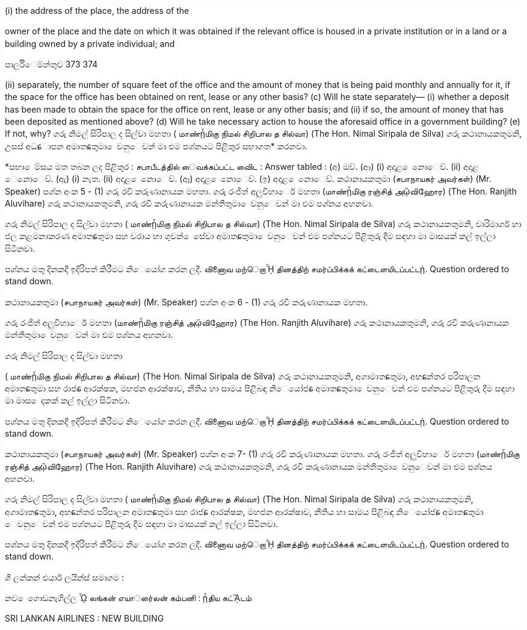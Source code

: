 (i) the address of the place, the address of the

owner of the place and the date on which it was obtained if the relevant office is housed in a private institution or in a land or a building owned by a private individual; and

පාර්ලිෙම්න්තුව 373 374

(ii) separately, the number of square feet of the office and the amount of money that is being paid monthly and annually for it, if the space for the office has been obtained on rent, lease or any other basis? (c) Will he state separately— (i) whether a deposit has been made to obtain the space for the office on rent, lease or any other basis; and (ii) if so, the amount of money that has been deposited as mentioned above? (d) Will he take necessary action to house the aforesaid office in a government building? (e) If not, why? ගරු නිමල් සිරිපාල ද සිල්වා මහතා ( மாண்ᾗமிகு நிமல் சிறிபால த சில்வா) (The Hon. Nimal Siripala de Silva) ගරු කථානායකතුමනි, උසස් අධɕාපන අමාතɕතුමා ෙවනුෙවන් මා එම පශ්නයට පිළිතුර සභාගත* කරනවා.

*සභා ෙම්සය මත තබන ලද පිළිතුර : சபாபீடத்தில் ைவக்கப்பட்ட விைட : Answer tabled : (අ) ඔව්. (ආ) (i) අදාළ ෙනොෙව්. (ii) අදාළ ෙනොෙව්. (ඇ) (i) නැත. (ii) අදාළ ෙනොෙව්. (ඈ) අදාළ ෙනොෙව්. (ඉ) අදාළ ෙනොෙව්. කථානායකතුමා (சபாநாயகர் அவர்கள்) (Mr. Speaker) පශ්න අංක 5 - (1) ගරු රවි කරුණානායක මහතා. ගරු රංජිත් අලුවිහාෙර් මහතා (மாண்ᾗமிகு ரஞ்சித் அᾤவிஹாேர) (The Hon. Ranjith Aluvihare) ගරු කථානායකතුමනි, ගරු රවි කරුණානායක මන්තීතුමා ෙවනුෙවන් මා එම පශ්නය අහනවා.

ගරු නිමල් සිරිපාල ද සිල්වා මහතා ( மாண்ᾗமிகு நிமல் சிறிபால த சில்வா) (The Hon. Nimal Siripala de Silva) ගරු කථානායකතුමනි, වාරිමාර්ග හා ජල කළමනාකරණ අමාතɕතුමා සහ වරාය හා ගුවන් ෙසේවා අමාතɕතුමා ෙවනුෙවන් එම පශ්නයට පිළිතුරු දීම සඳහා මා මාසයක් කල් ඉල්ලා සිටිනවා.

පශ්නය මතු දිනකදී ඉදිරිපත් කිරීමට නිෙයෝග කරන ලදී. வினாைவ மற்ெறாᾞ தினத்திற் சமர்ப்பிக்கக் கட்டைளயிடப்பட்டᾐ. Question ordered to stand down.

කථානායකතුමා (சபாநாயகர் அவர்கள்) (Mr. Speaker) පශ්න අංක 6 - (1) ගරු රවි කරුණානායක මහතා.

ගරු රංජිත් අලුවිහාෙර් මහතා (மாண்ᾗமிகு ரஞ்சித் அᾤவிஹாேர) (The Hon. Ranjith Aluvihare) ගරු කථානායකතුමනි, ගරු රවි කරුණානායක මන්තීතුමා ෙවනුෙවන් මා එම පශ්නය අහනවා.

ගරු නිමල් සිරිපාල ද සිල්වා මහතා

( மாண்ᾗமிகு நிமல் சிறிபால த சில்வா) (The Hon. Nimal Siripala de Silva) ගරු කථානායකතුමනි, අගාමාතɕතුමා, අභɕන්තර පරිපාලන අමාතɕතුමා සහ රාජɕ ආරක්ෂක, මහජන ආරක්ෂාව, නීතිය හා සාමය පිළිබඳ නිෙයෝජɕ අමාතɕතුමා ෙවනුෙවන් එම පශ්නයට පිළිතුරු දීම සඳහා මා මාස ෙදකක් කල් ඉල්ලා සිටිනවා.

පශ්නය මතු දිනකදී ඉදිරිපත් කිරීමට නිෙයෝග කරන ලදී. வினாைவ மற்ெறாᾞ தினத்திற் சமர்ப்பிக்கக் கட்டைளயிடப்பட்டᾐ. Question ordered to stand down.

කථානායකතුමා (சபாநாயகர் அவர்கள்) (Mr. Speaker) පශ්න අංක 7- (1) ගරු රවි කරුණානායක මහතා. ගරු රංජිත් අලුවිහාෙර් මහතා (மாண்ᾗமிகு ரஞ்சித் அᾤவிஹாேர) (The Hon. Ranjith Aluvihare) ගරු කථානායකතුමනි, ගරු රවි කරුණානායක මන්තීතුමා ෙවනුෙවන් මා එම පශ්නය අහනවා.

ගරු නිමල් සිරිපාල ද සිල්වා මහතා ( மாண்ᾗமிகு நிமல் சிறிபால த சில்வா) (The Hon. Nimal Siripala de Silva) ගරු කථානායකතුමනි, අගාමාතɕතුමා, අභɕන්තර පරිපාලන අමාතɕතුමා සහ රාජɕ ආරක්ෂක, මහජන ආරක්ෂාව, නීතිය හා සාමය පිළිබඳ නිෙයෝජɕ අමාතɕතුමා ෙවනුෙවන් එම පශ්නයට පිළිතුරු දීම සඳහා මා මාසයක් කල් ඉල්ලා සිටිනවා.

පශ්නය මතු දිනකදී ඉදිරිපත් කිරීමට නිෙයෝග කරන ලදී. வினாைவ மற்ெறாᾞ தினத்திற் சமர்ப்பிக்கக் கட்டைளயிடப்பட்டᾐ. Question ordered to stand down.

ශී ලන්කන් එයාර් ලයින්ස් සමාගම :

නව ෙගොඩනැගිල්ල ᾯ லங்கன் எயார்ைலன் கம்பனி : ᾗதிய கட்ᾊடம்

SRI LANKAN AIRLINES : NEW BUILDING
